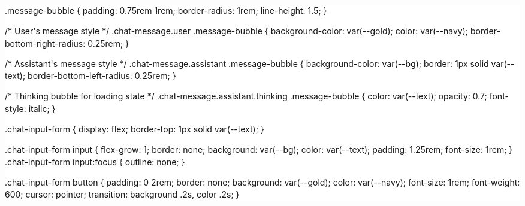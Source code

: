 .message-bubble {
  padding: 0.75rem 1rem;
  border-radius: 1rem;
  line-height: 1.5;
}

/* User's message style */
.chat-message.user .message-bubble {
  background-color: var(--gold);
  color: var(--navy);
  border-bottom-right-radius: 0.25rem;
}

/* Assistant's message style */
.chat-message.assistant .message-bubble {
  background-color: var(--bg);
  border: 1px solid var(--text);
  border-bottom-left-radius: 0.25rem;
}

/* Thinking bubble for loading state */
.chat-message.assistant.thinking .message-bubble {
  color: var(--text);
  opacity: 0.7;
  font-style: italic;
}

.chat-input-form {
  display: flex;
  border-top: 1px solid var(--text);
}

.chat-input-form input {
  flex-grow: 1;
  border: none;
  background: var(--bg);
  color: var(--text);
  padding: 1.25rem;
  font-size: 1rem;
}
.chat-input-form input:focus {
  outline: none;
}

.chat-input-form button {
  padding: 0 2rem;
  border: none;
  background: var(--gold);
  color: var(--navy);
  font-size: 1rem;
  font-weight: 600;
  cursor: pointer;
  transition: background .2s, color .2s;
}
